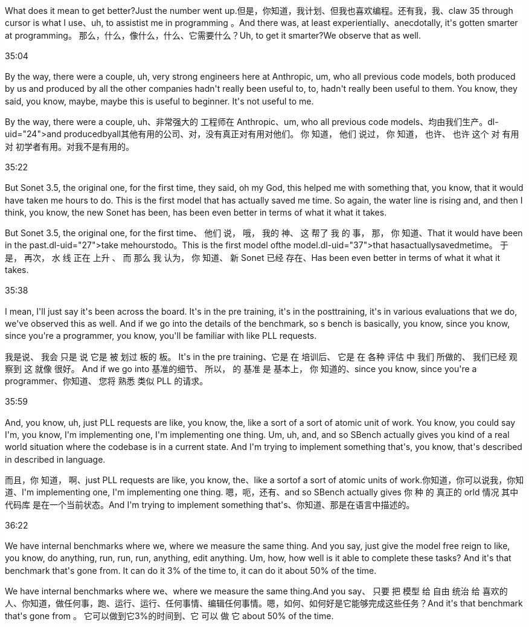 What does it mean to get better?Just the number went up.但是，你知道，我计划、但我也喜欢编程。还有我，我、claw 35 through cursor is what I use、uh, to assistist me in programming 。And there was, at least experientially、anecdotally, it's gotten smarter at programming。 那么，什么，像什么，什么、它需要什么？Uh, to get it smarter?We observe that as well.

35:04

By the way, there were a couple, uh, very strong engineers here at Anthropic, um, who all previous code models, both produced by us and produced by all the other companies hadn't really been useful to, to, hadn't really been useful to them. You know, they said, you know, maybe, maybe this is useful to beginner. It's not useful to me.  

By the way, there were a couple, uh、非常强大的 工程师在 Anthropic、um, who all previous code models、均由我们生产。dl-uid="24">and producedbyall其他有用的公司、对，没有真正对有用对他们。 你 知道， 他们 说过， 你 知道， 也许、 也许 这个 对 有用 对 初学者有用。对我不是有用的。

35:22

But Sonet 3.5, the original one, for the first time, they said, oh my God, this helped me with something that, you know, that it would have taken me hours to do. This is the first model that has actually saved me time. So again, the water line is rising and, and then I think, you know, the new Sonet has been, has been even better in terms of what it what it takes.  

But Sonet 3.5, the original one, for the first time、 他们 说， 哦， 我的 神、 这 帮了 我 的 事， 那， 你 知道、That it would have been in the past.dl-uid="27">take mehourstodo。This is the first model ofthe model.dl-uid="37">that hasactuallysavedmetime。 于是， 再次， 水 线 正在 上升 、 而 那么 我 认为， 你 知道、 新 Sonet 已经 存在、Has been even better in terms of what it what it takes.

35:38

I mean, I'll just say it's been across the board. It's in the pre training, it's in the posttraining, it's in various evaluations that we do, we've observed this as well. And if we go into the details of the benchmark, so s bench is basically, you know, since you know, since you're a programmer, you know, you'll be familiar with like PLL requests.  

我是说、 我会 只是 说 它是 被 划过 板的 板。 It's in the pre training、它是 在 培训后、 它是 在 各种 评估 中 我们 所做的、 我们已经 观察到 这 就像 很好。 And if we go into 基准的细节、 所以， 的 基准 是 基本上， 你 知道的、since you know, since you're a programmer、你知道、 您将 熟悉 类似 PLL 的请求。

35:59

And, you know, uh, just PLL requests are like, you know, the, like a sort of a sort of atomic unit of work. You know, you could say I'm, you know, I'm implementing one, I'm implementing one thing. Um, uh, and, and so SBench actually gives you kind of a real world situation where the codebase is in a current state. And I'm trying to implement something that's, you know, that's described in described in language.  

而且，你 知道， 啊、just PLL requests are like, you know, the、like a sortof a sort of atomic units of work.你知道，你可以说我，你知道、I'm implementing one, I'm implementing one thing. 嗯，呃，还有、and so SBench actually gives 你 种 的 真正的 orld 情况 其中 代码库 是在一个当前状态。And I'm trying to implement something that's、你知道、那是在语言中描述的。

36:22

We have internal benchmarks where we, where we measure the same thing. And you say, just give the model free reign to like, you know, do anything, run, run, run, anything, edit anything. Um, how, how well is it able to complete these tasks? And it's that benchmark that's gone from. It can do it 3% of the time to, it can do it about 50% of the time.  

We have internal benchmarks where we、where we measure the same thing.And you say、 只要 把 模型 给 自由 统治 给 喜欢的人、你知道，做任何事，跑、运行、运行、任何事情、编辑任何事情。嗯，如何、如何好是它能够完成这些任务？And it's that benchmark that's gone from 。 它可以做到它3%的时间到、它 可以 做 它 about 50% of the time.
